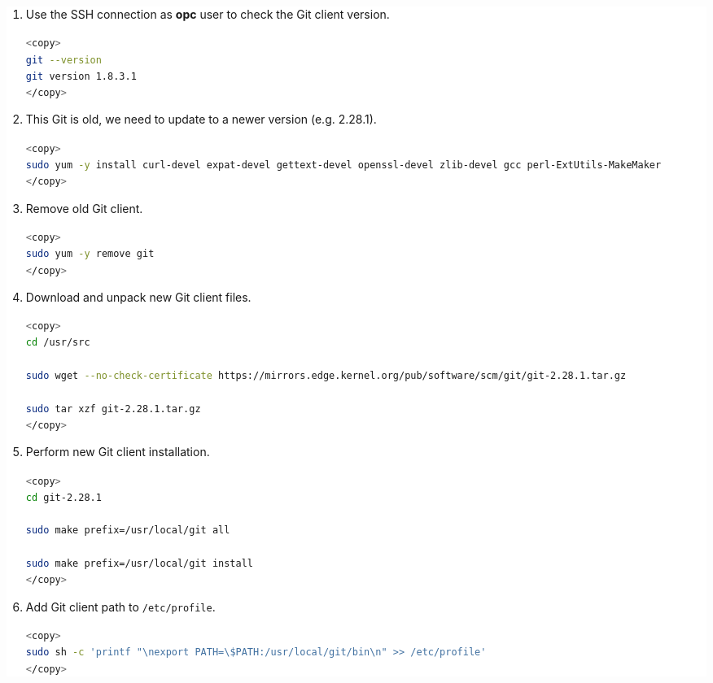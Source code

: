 1. Use the SSH connection as **opc** user to check the Git client version.

    ````sh
    <copy>
    git --version
    git version 1.8.3.1
    </copy>
    ````

2. This Git is old, we need to update to a newer version (e.g. 2.28.1).

    ````sh
    <copy>
    sudo yum -y install curl-devel expat-devel gettext-devel openssl-devel zlib-devel gcc perl-ExtUtils-MakeMaker
    </copy>
    ````

3. Remove old Git client.

    ````sh
    <copy>
    sudo yum -y remove git
    </copy>
    ````

4. Download and unpack new Git client files.

    ````sh
    <copy>
    cd /usr/src

    sudo wget --no-check-certificate https://mirrors.edge.kernel.org/pub/software/scm/git/git-2.28.1.tar.gz

    sudo tar xzf git-2.28.1.tar.gz
    </copy>
    ````

5. Perform new Git client installation.

    ````sh
    <copy>
    cd git-2.28.1

    sudo make prefix=/usr/local/git all

    sudo make prefix=/usr/local/git install
    </copy>
    ````

6. Add Git client path to `/etc/profile`.

    ````sh
    <copy>
    sudo sh -c 'printf "\nexport PATH=\$PATH:/usr/local/git/bin\n" >> /etc/profile'
    </copy>
    ````
